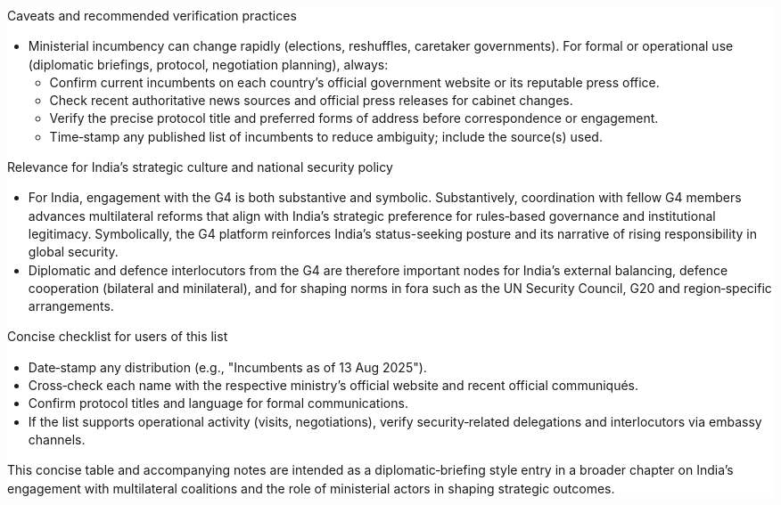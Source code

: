 
Caveats and recommended verification practices
- Ministerial incumbency can change rapidly (elections, reshuffles, caretaker governments). For formal or operational use (diplomatic briefings, protocol, negotiation planning), always:
  - Confirm current incumbents on each country’s official government website or its reputable press office.
  - Check recent authoritative news sources and official press releases for cabinet changes.
  - Verify the precise protocol title and preferred forms of address before correspondence or engagement.
  - Time‑stamp any published list of incumbents to reduce ambiguity; include the source(s) used.

Relevance for India’s strategic culture and national security policy
- For India, engagement with the G4 is both substantive and symbolic. Substantively, coordination with fellow G4 members advances multilateral reforms that align with India’s strategic preference for rules‑based governance and institutional legitimacy. Symbolically, the G4 platform reinforces India’s status-seeking posture and its narrative of rising responsibility in global security.
- Diplomatic and defence interlocutors from the G4 are therefore important nodes for India’s external balancing, defence cooperation (bilateral and minilateral), and for shaping norms in fora such as the UN Security Council, G20 and region‑specific arrangements.

Concise checklist for users of this list
- Date‑stamp any distribution (e.g., "Incumbents as of 13 Aug 2025").
- Cross‑check each name with the respective ministry’s official website and recent official communiqués.
- Confirm protocol titles and language for formal communications.
- If the list supports operational activity (visits, negotiations), verify security‑related delegations and interlocutors via embassy channels.

This concise table and accompanying notes are intended as a diplomatic‑briefing style entry in a broader chapter on India’s engagement with multilateral coalitions and the role of ministerial actors in shaping strategic outcomes.